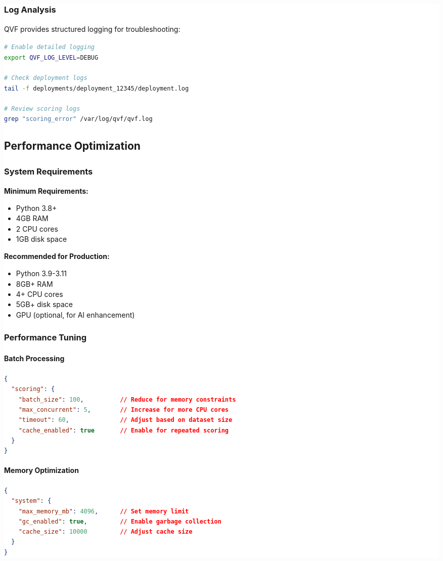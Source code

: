 ### Log Analysis

QVF provides structured logging for troubleshooting:

```bash
# Enable detailed logging
export QVF_LOG_LEVEL=DEBUG

# Check deployment logs
tail -f deployments/deployment_12345/deployment.log

# Review scoring logs
grep "scoring_error" /var/log/qvf/qvf.log
```

## Performance Optimization

### System Requirements

**Minimum Requirements:**
- Python 3.8+
- 4GB RAM
- 2 CPU cores
- 1GB disk space

**Recommended for Production:**
- Python 3.9-3.11
- 8GB+ RAM
- 4+ CPU cores
- 5GB+ disk space
- GPU (optional, for AI enhancement)

### Performance Tuning

#### Batch Processing

```json
{
  "scoring": {
    "batch_size": 100,          // Reduce for memory constraints
    "max_concurrent": 5,        // Increase for more CPU cores
    "timeout": 60,              // Adjust based on dataset size
    "cache_enabled": true       // Enable for repeated scoring
  }
}
```

#### Memory Optimization

```json
{
  "system": {
    "max_memory_mb": 4096,      // Set memory limit
    "gc_enabled": true,         // Enable garbage collection
    "cache_size": 10000         // Adjust cache size
  }
}
```
